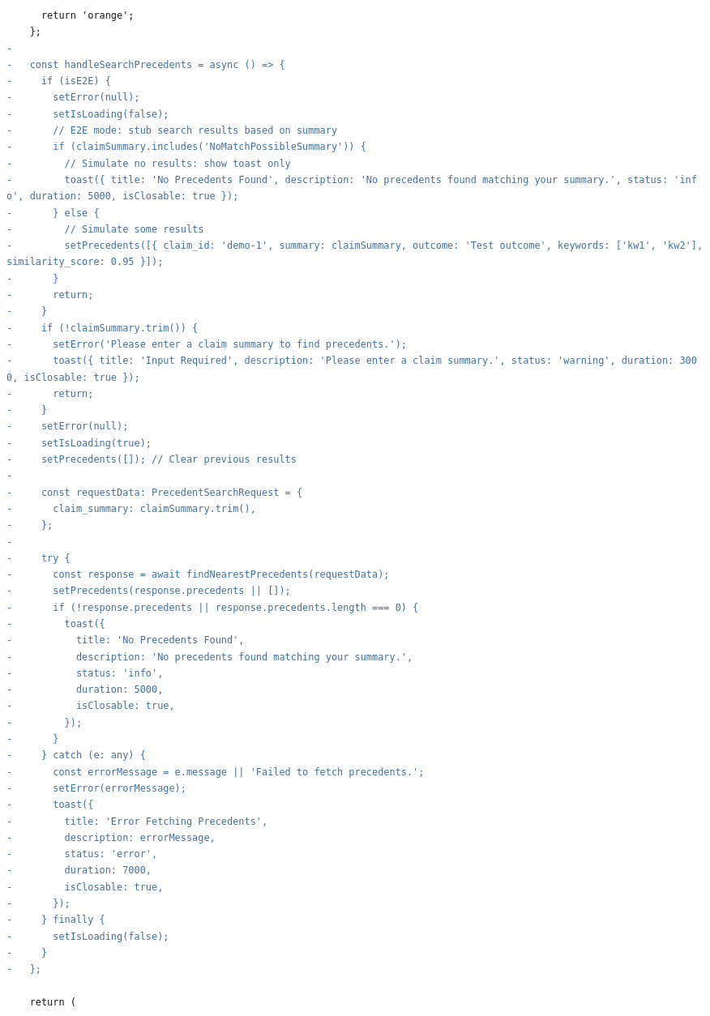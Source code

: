 ```diff
      return 'orange';
    };
- 
-   const handleSearchPrecedents = async () => {
-     if (isE2E) {
-       setError(null);
-       setIsLoading(false);
-       // E2E mode: stub search results based on summary
-       if (claimSummary.includes('NoMatchPossibleSummary')) {
-         // Simulate no results: show toast only
-         toast({ title: 'No Precedents Found', description: 'No precedents found matching your summary.', status: 'info', duration: 5000, isClosable: true });
-       } else {
-         // Simulate some results
-         setPrecedents([{ claim_id: 'demo-1', summary: claimSummary, outcome: 'Test outcome', keywords: ['kw1', 'kw2'], similarity_score: 0.95 }]);
-       }
-       return;
-     }
-     if (!claimSummary.trim()) {
-       setError('Please enter a claim summary to find precedents.');
-       toast({ title: 'Input Required', description: 'Please enter a claim summary.', status: 'warning', duration: 3000, isClosable: true });
-       return;
-     }
-     setError(null);
-     setIsLoading(true);
-     setPrecedents([]); // Clear previous results
- 
-     const requestData: PrecedentSearchRequest = {
-       claim_summary: claimSummary.trim(),
-     };
- 
-     try {
-       const response = await findNearestPrecedents(requestData);
-       setPrecedents(response.precedents || []);
-       if (!response.precedents || response.precedents.length === 0) {
-         toast({
-           title: 'No Precedents Found',
-           description: 'No precedents found matching your summary.',
-           status: 'info',
-           duration: 5000,
-           isClosable: true,
-         });
-       }
-     } catch (e: any) {
-       const errorMessage = e.message || 'Failed to fetch precedents.';
-       setError(errorMessage);
-       toast({
-         title: 'Error Fetching Precedents',
-         description: errorMessage,
-         status: 'error',
-         duration: 7000,
-         isClosable: true,
-       });
-     } finally {
-       setIsLoading(false);
-     }
-   };
  
    return (
```

